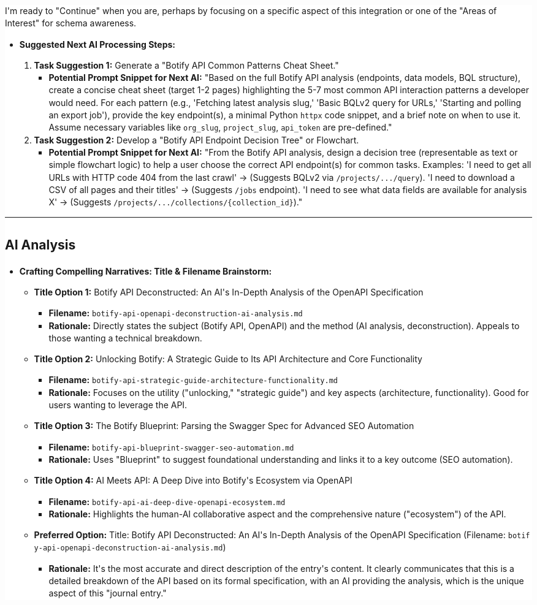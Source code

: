I'm ready to "Continue" when you are, perhaps by focusing on a specific aspect of this integration or one of the "Areas of Interest" for schema awareness.

* **Suggested Next AI Processing Steps:**

  1.  **Task Suggestion 1:** Generate a "Botify API Common Patterns Cheat Sheet."
        * **Potential Prompt Snippet for Next AI:** "Based on the full Botify API analysis (endpoints, data models, BQL structure), create a concise cheat sheet (target 1-2 pages) highlighting the 5-7 most common API interaction patterns a developer would need. For each pattern (e.g., 'Fetching latest analysis slug,' 'Basic BQLv2 query for URLs,' 'Starting and polling an export job'), provide the key endpoint(s), a minimal Python `httpx` code snippet, and a brief note on when to use it. Assume necessary variables like `org_slug`, `project_slug`, `api_token` are pre-defined."
  2.  **Task Suggestion 2:** Develop a "Botify API Endpoint Decision Tree" or Flowchart.
        * **Potential Prompt Snippet for Next AI:** "From the Botify API analysis, design a decision tree (representable as text or simple flowchart logic) to help a user choose the correct API endpoint(s) for common tasks. Examples: 'I need to get all URLs with HTTP code 404 from the last crawl' -\> (Suggests BQLv2 via `/projects/.../query`). 'I need to download a CSV of all pages and their titles' -\> (Suggests `/jobs` endpoint). 'I need to see what data fields are available for analysis X' -\> (Suggests `/projects/.../collections/{collection_id}`)."

---

## AI Analysis

* **Crafting Compelling Narratives: Title & Filename Brainstorm:**

    * **Title Option 1:** Botify API Deconstructed: An AI's In-Depth Analysis of the OpenAPI Specification

        * **Filename:** `botify-api-openapi-deconstruction-ai-analysis.md`
        * **Rationale:** Directly states the subject (Botify API, OpenAPI) and the method (AI analysis, deconstruction). Appeals to those wanting a technical breakdown.

    * **Title Option 2:** Unlocking Botify: A Strategic Guide to Its API Architecture and Core Functionality

        * **Filename:** `botify-api-strategic-guide-architecture-functionality.md`
        * **Rationale:** Focuses on the utility ("unlocking," "strategic guide") and key aspects (architecture, functionality). Good for users wanting to leverage the API.

    * **Title Option 3:** The Botify Blueprint: Parsing the Swagger Spec for Advanced SEO Automation

        * **Filename:** `botify-api-blueprint-swagger-seo-automation.md`
        * **Rationale:** Uses "Blueprint" to suggest foundational understanding and links it to a key outcome (SEO automation).

    * **Title Option 4:** AI Meets API: A Deep Dive into Botify's Ecosystem via OpenAPI

        * **Filename:** `botify-api-ai-deep-dive-openapi-ecosystem.md`
        * **Rationale:** Highlights the human-AI collaborative aspect and the comprehensive nature ("ecosystem") of the API.

    * **Preferred Option:** Title: Botify API Deconstructed: An AI's In-Depth Analysis of the OpenAPI Specification (Filename: `botify-api-openapi-deconstruction-ai-analysis.md`)

        * **Rationale:** It's the most accurate and direct description of the entry's content. It clearly communicates that this is a detailed breakdown of the API based on its formal specification, with an AI providing the analysis, which is the unique aspect of this "journal entry."
